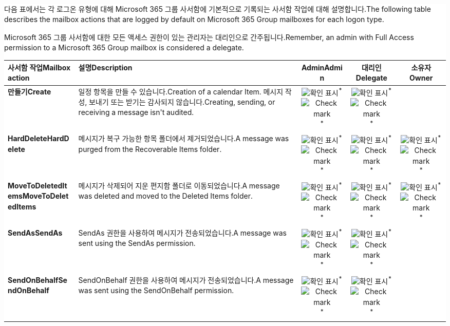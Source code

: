 <span data-ttu-id="3d40d-293">다음 표에서는 각 로그온 유형에 대해 Microsoft 365 그룹 사서함에 기본적으로 기록되는 사서함 작업에 대해 설명합니다.</span><span class="sxs-lookup"><span data-stu-id="3d40d-293">The following table describes the mailbox actions that are logged by default on Microsoft 365 Group mailboxes for each logon type.</span></span>

<span data-ttu-id="3d40d-294">Microsoft 365 그룹 사서함에 대한 모든 액세스 권한이 있는 관리자는 대리인으로 간주됩니다.</span><span class="sxs-lookup"><span data-stu-id="3d40d-294">Remember, an admin with Full Access permission to a Microsoft 365 Group mailbox is considered a delegate.</span></span>

|<span data-ttu-id="3d40d-295">**사서함 작업**</span><span class="sxs-lookup"><span data-stu-id="3d40d-295">**Mailbox action**</span></span>|<span data-ttu-id="3d40d-296">**설명**</span><span class="sxs-lookup"><span data-stu-id="3d40d-296">**Description**</span></span>|<span data-ttu-id="3d40d-297">**Admin**</span><span class="sxs-lookup"><span data-stu-id="3d40d-297">**Admin**</span></span>|<span data-ttu-id="3d40d-298">**대리인**</span><span class="sxs-lookup"><span data-stu-id="3d40d-298">**Delegate**</span></span>|<span data-ttu-id="3d40d-299">**소유자**</span><span class="sxs-lookup"><span data-stu-id="3d40d-299">**Owner**</span></span>|
|:---------|:---------|:---------:|:---------:|:---------:|
|<span data-ttu-id="3d40d-300">**만들기**</span><span class="sxs-lookup"><span data-stu-id="3d40d-300">**Create**</span></span>|<span data-ttu-id="3d40d-301">일정 항목을 만들 수 있습니다.</span><span class="sxs-lookup"><span data-stu-id="3d40d-301">Creation of a calendar Item.</span></span> <span data-ttu-id="3d40d-302">메시지 작성, 보내기 또는 받기는 감사되지 않습니다.</span><span class="sxs-lookup"><span data-stu-id="3d40d-302">Creating, sending, or receiving a message isn't audited.</span></span>|<span data-ttu-id="3d40d-303">![확인 표시](../media/checkmark.png)<sup>\*</sup></span><span class="sxs-lookup"><span data-stu-id="3d40d-303">![Check mark](../media/checkmark.png)<sup>\*</sup></span></span>|<span data-ttu-id="3d40d-304">![확인 표시](../media/checkmark.png)<sup>\*</sup></span><span class="sxs-lookup"><span data-stu-id="3d40d-304">![Check mark](../media/checkmark.png)<sup>\*</sup></span></span>||
|<span data-ttu-id="3d40d-305">**HardDelete**</span><span class="sxs-lookup"><span data-stu-id="3d40d-305">**HardDelete**</span></span>|<span data-ttu-id="3d40d-306">메시지가 복구 가능한 항목 폴더에서 제거되었습니다.</span><span class="sxs-lookup"><span data-stu-id="3d40d-306">A message was purged from the Recoverable Items folder.</span></span>|<span data-ttu-id="3d40d-307">![확인 표시](../media/checkmark.png)<sup>\*</sup></span><span class="sxs-lookup"><span data-stu-id="3d40d-307">![Check mark](../media/checkmark.png)<sup>\*</sup></span></span>|<span data-ttu-id="3d40d-308">![확인 표시](../media/checkmark.png)<sup>\*</sup></span><span class="sxs-lookup"><span data-stu-id="3d40d-308">![Check mark](../media/checkmark.png)<sup>\*</sup></span></span>|<span data-ttu-id="3d40d-309">![확인 표시](../media/checkmark.png)<sup>\*</sup></span><span class="sxs-lookup"><span data-stu-id="3d40d-309">![Check mark](../media/checkmark.png)<sup>\*</sup></span></span>|
|<span data-ttu-id="3d40d-310">**MoveToDeletedItems**</span><span class="sxs-lookup"><span data-stu-id="3d40d-310">**MoveToDeletedItems**</span></span>|<span data-ttu-id="3d40d-311">메시지가 삭제되어 지운 편지함 폴더로 이동되었습니다.</span><span class="sxs-lookup"><span data-stu-id="3d40d-311">A message was deleted and moved to the Deleted Items folder.</span></span>|<span data-ttu-id="3d40d-312">![확인 표시](../media/checkmark.png)<sup>\*</sup></span><span class="sxs-lookup"><span data-stu-id="3d40d-312">![Check mark](../media/checkmark.png)<sup>\*</sup></span></span>|<span data-ttu-id="3d40d-313">![확인 표시](../media/checkmark.png)<sup>\*</sup></span><span class="sxs-lookup"><span data-stu-id="3d40d-313">![Check mark](../media/checkmark.png)<sup>\*</sup></span></span>|<span data-ttu-id="3d40d-314">![확인 표시](../media/checkmark.png)<sup>\*</sup></span><span class="sxs-lookup"><span data-stu-id="3d40d-314">![Check mark](../media/checkmark.png)<sup>\*</sup></span></span>|
|<span data-ttu-id="3d40d-315">**SendAs**</span><span class="sxs-lookup"><span data-stu-id="3d40d-315">**SendAs**</span></span>|<span data-ttu-id="3d40d-316">SendAs 권한을 사용하여 메시지가 전송되었습니다.</span><span class="sxs-lookup"><span data-stu-id="3d40d-316">A message was sent using the SendAs permission.</span></span>|<span data-ttu-id="3d40d-317">![확인 표시](../media/checkmark.png)<sup>\*</sup></span><span class="sxs-lookup"><span data-stu-id="3d40d-317">![Check mark](../media/checkmark.png)<sup>\*</sup></span></span>|<span data-ttu-id="3d40d-318">![확인 표시](../media/checkmark.png)<sup>\*</sup></span><span class="sxs-lookup"><span data-stu-id="3d40d-318">![Check mark](../media/checkmark.png)<sup>\*</sup></span></span>||
|<span data-ttu-id="3d40d-319">**SendOnBehalf**</span><span class="sxs-lookup"><span data-stu-id="3d40d-319">**SendOnBehalf**</span></span>|<span data-ttu-id="3d40d-320">SendOnBehalf 권한을 사용하여 메시지가 전송되었습니다.</span><span class="sxs-lookup"><span data-stu-id="3d40d-320">A message was sent using the SendOnBehalf permission.</span></span> |<span data-ttu-id="3d40d-321">![확인 표시](../media/checkmark.png)<sup>\*</sup></span><span class="sxs-lookup"><span data-stu-id="3d40d-321">![Check mark](../media/checkmark.png)<sup>\*</sup></span></span>|<span data-ttu-id="3d40d-322">![확인 표시](../media/checkmark.png)<sup>\*</sup></span><span class="sxs-lookup"><span data-stu-id="3d40d-322">![Check mark](../media/checkmark.png)<sup>\*</sup></span></span>||